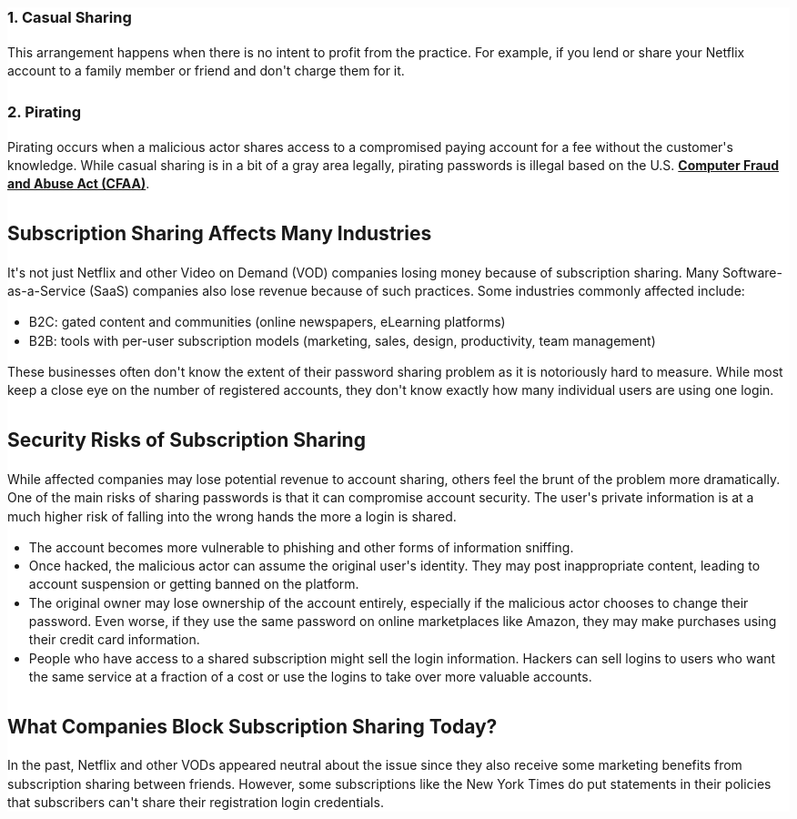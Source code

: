 ### 1. Casual Sharing

This arrangement happens when there is no intent to profit from the practice. For example, if you lend or share your Netflix account to a family member or friend and don't charge them for it.

### 2. Pirating

Pirating occurs when a malicious actor shares access to a compromised paying account for a fee without the customer's knowledge. While casual sharing is in a bit of a gray area legally, pirating passwords is illegal based on the U.S. [**Computer Fraud and Abuse Act (CFAA)**](https://www.nacdl.org/Landing/ComputerFraudandAbuseAct). 

## Subscription Sharing Affects Many Industries




It's not just Netflix and other Video on Demand (VOD) companies losing money because of subscription sharing. Many Software-as-a-Service (SaaS) companies also lose revenue because of such practices. Some industries commonly affected include:

-   B2C: gated content and communities (online newspapers, eLearning platforms)
-   B2B: tools with per-user subscription models (marketing, sales, design, productivity, team management)

These businesses often don't know the extent of their password sharing problem as it is notoriously hard to measure. While most keep a close eye on the number of registered accounts, they don't know exactly how many individual users are using one login. 

## Security Risks of Subscription Sharing



While affected companies may lose potential revenue to account sharing, others feel the brunt of the problem more dramatically. One of the main risks of sharing passwords is that it can compromise account security. The user's private information is at a much higher risk of falling into the wrong hands the more a login is shared.

-   The account becomes more vulnerable to phishing and other forms of information sniffing. 
-   Once hacked, the malicious actor can assume the original user's identity. They may post inappropriate content, leading to account suspension or getting banned on the platform.
-   The original owner may lose ownership of the account entirely, especially if the malicious actor chooses to change their password. Even worse, if they use the same password on online marketplaces like Amazon, they may make purchases using their credit card information.
-   People who have access to a shared subscription might sell the login information. Hackers can sell logins to users who want the same service at a fraction of a cost or use the logins to take over more valuable accounts.

## What Companies Block Subscription Sharing Today?


In the past, Netflix and other VODs appeared neutral about the issue since they also receive some marketing benefits from subscription sharing between friends. However, some subscriptions like the New York Times do put statements in their policies that subscribers can't share their registration login credentials.
